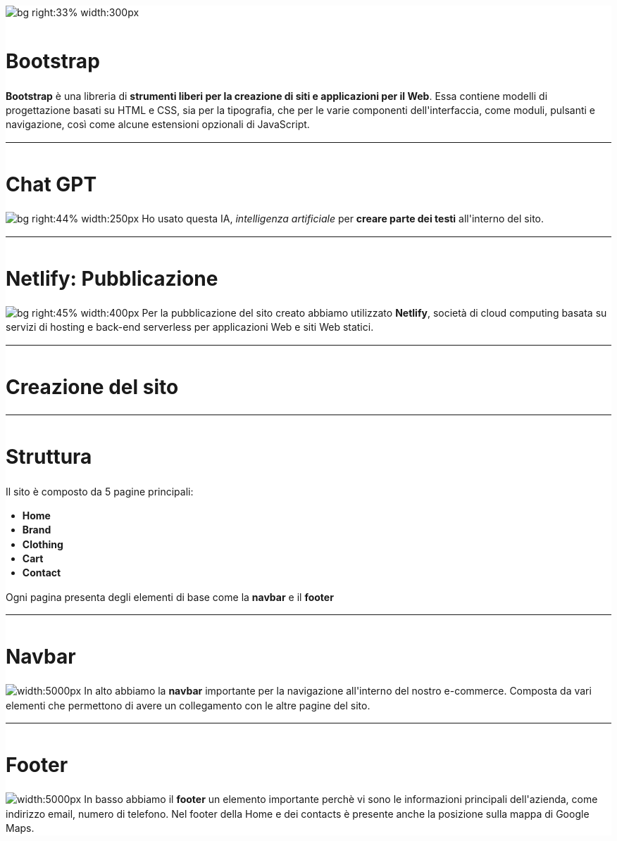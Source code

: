 ![bg right:33% width:300px](Bootstrap.png)
# Bootstrap
**Bootstrap** è una libreria di **strumenti liberi per la creazione di siti e applicazioni per il Web**. Essa contiene modelli di progettazione basati su HTML e CSS, sia per la tipografia, che per le varie componenti dell'interfaccia, come moduli, pulsanti e navigazione, così come alcune estensioni opzionali di JavaScript.



---
# Chat GPT
![bg right:44% width:250px](ChatGPT.png)
Ho usato questa IA, _intelligenza artificiale_ per **creare parte dei testi** all'interno del sito.

---
# Netlify: Pubblicazione
![bg right:45% width:400px](Netlify.png)
Per la pubblicazione del sito creato abbiamo utilizzato **Netlify**, società di cloud computing basata su servizi di hosting e back-end serverless per applicazioni Web e siti Web statici.

---
# Creazione del sito
---
# Struttura
Il sito è composto da 5 pagine principali: 
- **Home**
- **Brand**
- **Clothing**
- **Cart**
- **Contact**

Ogni pagina presenta degli elementi di base come la **navbar** e il **footer**

---
# Navbar
![width:5000px](navbar.png)
In alto abbiamo la **navbar** importante per la navigazione all'interno del nostro e-commerce.
Composta da vari elementi che permettono di avere un collegamento con le altre pagine del sito.


---
# Footer
![width:5000px](footer.png)
In basso abbiamo il **footer** un elemento importante perchè vi sono le informazioni principali dell'azienda, come indirizzo email, numero di telefono.
Nel footer della Home e dei contacts è presente anche la posizione sulla mappa di Google Maps.
